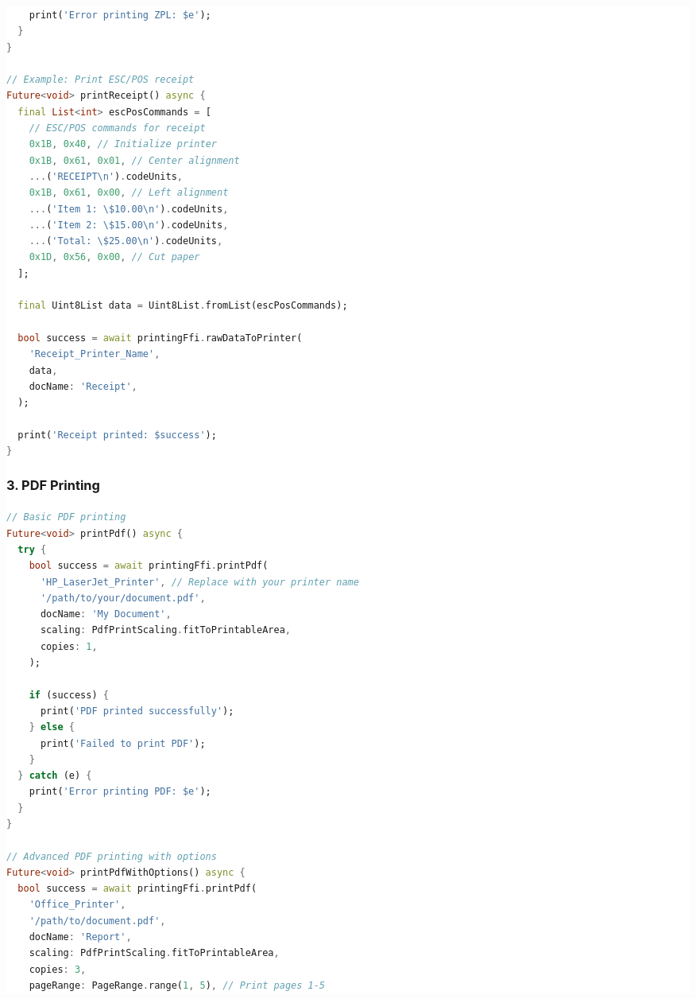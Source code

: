 ```dart
    print('Error printing ZPL: $e');
  }
}

// Example: Print ESC/POS receipt
Future<void> printReceipt() async {
  final List<int> escPosCommands = [
    // ESC/POS commands for receipt
    0x1B, 0x40, // Initialize printer
    0x1B, 0x61, 0x01, // Center alignment
    ...('RECEIPT\n').codeUnits,
    0x1B, 0x61, 0x00, // Left alignment
    ...('Item 1: \$10.00\n').codeUnits,
    ...('Item 2: \$15.00\n').codeUnits,
    ...('Total: \$25.00\n').codeUnits,
    0x1D, 0x56, 0x00, // Cut paper
  ];

  final Uint8List data = Uint8List.fromList(escPosCommands);

  bool success = await printingFfi.rawDataToPrinter(
    'Receipt_Printer_Name',
    data,
    docName: 'Receipt',
  );

  print('Receipt printed: $success');
}
```

### 3. PDF Printing

```dart
// Basic PDF printing
Future<void> printPdf() async {
  try {
    bool success = await printingFfi.printPdf(
      'HP_LaserJet_Printer', // Replace with your printer name
      '/path/to/your/document.pdf',
      docName: 'My Document',
      scaling: PdfPrintScaling.fitToPrintableArea,
      copies: 1,
    );

    if (success) {
      print('PDF printed successfully');
    } else {
      print('Failed to print PDF');
    }
  } catch (e) {
    print('Error printing PDF: $e');
  }
}

// Advanced PDF printing with options
Future<void> printPdfWithOptions() async {
  bool success = await printingFfi.printPdf(
    'Office_Printer',
    '/path/to/document.pdf',
    docName: 'Report',
    scaling: PdfPrintScaling.fitToPrintableArea,
    copies: 3,
    pageRange: PageRange.range(1, 5), // Print pages 1-5
```